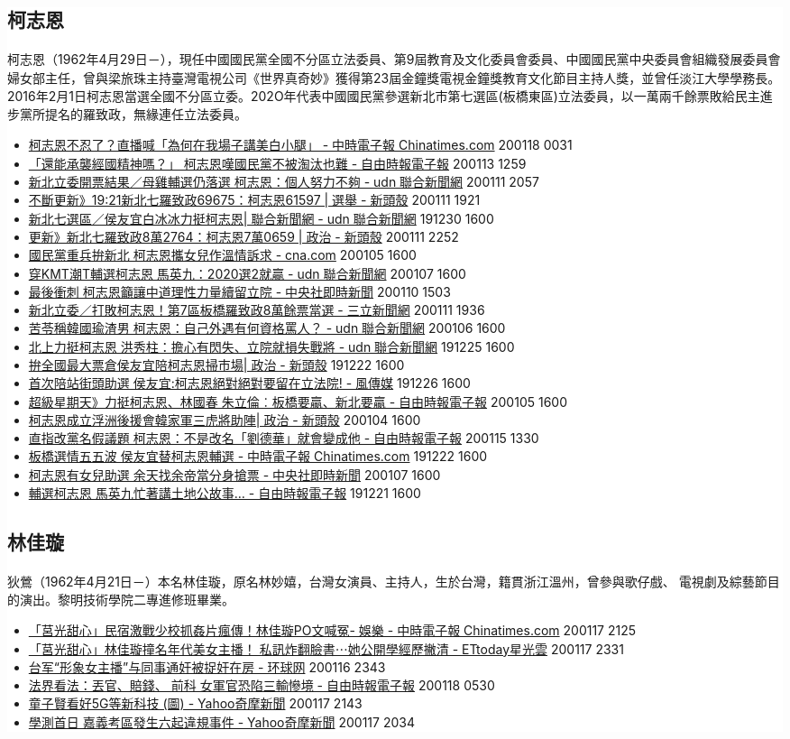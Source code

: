 ## 柯志恩

柯志恩（1962年4月29日－），現任中國國民黨全國不分區立法委員、第9屆教育及文化委員會委員、中國國民黨中央委員會組織發展委員會婦女部主任，曾與梁旅珠主持臺灣電視公司《世界真奇妙》獲得第23屆金鐘獎電視金鐘獎教育文化節目主持人獎，並曾任淡江大學學務長。
2016年2月1日柯志恩當選全國不分區立委。202O年代表中國國民黨參選新北市第七選區(板橋東區)立法委員，以一萬兩千餘票敗給民主進步黨所提名的羅致政，無緣連任立法委員。
- [柯志恩不忍了？直播喊「為何在我場子講美白小腿」 - 中時電子報 Chinatimes.com](https://www.chinatimes.com/realtimenews/20200118000056-260405 "柯志恩不忍了？直播喊「為何在我場子講美白小腿」 - 中時電子報 Chinatimes.com") 200118 0031
- [「還能承襲經國精神嗎？」 柯志恩嘆國民黨不被淘汰也難 - 自由時報電子報](https://news.ltn.com.tw/news/politics/breakingnews/3038870 "「還能承襲經國精神嗎？」 柯志恩嘆國民黨不被淘汰也難 - 自由時報電子報") 200113 1259
- [新北立委開票結果／母雞輔選仍落選 柯志恩：個人努力不夠 - udn 聯合新聞網](https://udn.com/news/story/6656/4282124 "新北立委開票結果／母雞輔選仍落選 柯志恩：個人努力不夠 - udn 聯合新聞網") 200111 2057
- [不斷更新》19:21新北七羅致政69675：柯志恩61597 | 選舉 - 新頭殼](https://newtalk.tw/news/view/2020-01-11/352840 "不斷更新》19:21新北七羅致政69675：柯志恩61597 | 選舉 - 新頭殼") 200111 1921
- [新北七選區／侯友宜白冰冰力挺柯志恩| 聯合新聞網 - udn 聯合新聞網](https://udn.com/news/story/7548/4256828 "新北七選區／侯友宜白冰冰力挺柯志恩| 聯合新聞網 - udn 聯合新聞網") 191230 1600
- [更新》新北七羅致政8萬2764：柯志恩7萬0659 | 政治 - 新頭殼](https://newtalk.tw/news/view/2020-01-11/353055 "更新》新北七羅致政8萬2764：柯志恩7萬0659 | 政治 - 新頭殼") 200111 2252
- [國民黨重兵拚新北 柯志恩攜女兒作溫情訴求 - cna.com](https://www.cna.com.tw/news/aipl/202001050226.aspx "國民黨重兵拚新北 柯志恩攜女兒作溫情訴求 - cna.com") 200105 1600
- [穿KMT潮T輔選柯志恩 馬英九：2020選2就贏 - udn 聯合新聞網](https://udn.com/news/story/6656/4272307 "穿KMT潮T輔選柯志恩 馬英九：2020選2就贏 - udn 聯合新聞網") 200107 1600
- [最後衝刺 柯志恩籲讓中道理性力量續留立院 - 中央社即時新聞](https://www.cna.com.tw/news/aloc/202001100158.aspx "最後衝刺 柯志恩籲讓中道理性力量續留立院 - 中央社即時新聞") 200110 1503
- [新北立委／打敗柯志恩！第7區板橋羅致政8萬餘票當選 - 三立新聞網](https://www.setn.com/News.aspx?NewsID=666338 "新北立委／打敗柯志恩！第7區板橋羅致政8萬餘票當選 - 三立新聞網") 200111 1936
- [苦苓稱韓國瑜渣男 柯志恩：自己外遇有何資格罵人？ - udn 聯合新聞網](https://udn.com/news/story/6656/4271299 "苦苓稱韓國瑜渣男 柯志恩：自己外遇有何資格罵人？ - udn 聯合新聞網") 200106 1600
- [北上力挺柯志恩 洪秀柱：擔心有閃失、立院就損失戰將 - udn 聯合新聞網](https://udn.com/news/story/7323/4248754 "北上力挺柯志恩 洪秀柱：擔心有閃失、立院就損失戰將 - udn 聯合新聞網") 191225 1600
- [拚全國最大票倉侯友宜陪柯志恩掃市場| 政治 - 新頭殼](https://newtalk.tw/news/view/2019-12-22/344193 "拚全國最大票倉侯友宜陪柯志恩掃市場| 政治 - 新頭殼") 191222 1600
- [首次陪站街頭助選 侯友宜:柯志恩絕對絕對要留在立法院! - 風傳媒](https://www.storm.mg/localarticle/2109856 "首次陪站街頭助選 侯友宜:柯志恩絕對絕對要留在立法院! - 風傳媒") 191226 1600
- [超級星期天》力挺柯志恩、林國春 朱立倫︰板橋要贏、新北要贏 - 自由時報電子報](https://news.ltn.com.tw/news/politics/breakingnews/3030567 "超級星期天》力挺柯志恩、林國春 朱立倫︰板橋要贏、新北要贏 - 自由時報電子報") 200105 1600
- [柯志恩成立浮洲後援會韓家軍三虎將助陣| 政治 - 新頭殼](https://newtalk.tw/news/view/2020-01-04/349828 "柯志恩成立浮洲後援會韓家軍三虎將助陣| 政治 - 新頭殼") 200104 1600
- [直指改黨名假議題 柯志恩：不是改名「劉德華」就會變成他 - 自由時報電子報](https://news.ltn.com.tw/news/politics/breakingnews/3041088 "直指改黨名假議題 柯志恩：不是改名「劉德華」就會變成他 - 自由時報電子報") 200115 1330
- [板橋選情五五波 侯友宜替柯志恩輔選 - 中時電子報 Chinatimes.com](https://www.chinatimes.com/realtimenews/20191222001518-260407 "板橋選情五五波 侯友宜替柯志恩輔選 - 中時電子報 Chinatimes.com") 191222 1600
- [柯志恩有女兒助選 余天找余帝當分身搶票 - 中央社即時新聞](https://www.cna.com.tw/news/aloc/202001070347.aspx "柯志恩有女兒助選 余天找余帝當分身搶票 - 中央社即時新聞") 200107 1600
- [輔選柯志恩 馬英九忙著講土地公故事… - 自由時報電子報](https://news.ltn.com.tw/news/politics/breakingnews/3016321 "輔選柯志恩 馬英九忙著講土地公故事… - 自由時報電子報") 191221 1600

## 林佳璇

狄鶯（1962年4月21日－）本名林佳璇，原名林妙嬉，台灣女演員、主持人，生於台灣，籍貫浙江溫州，曾參與歌仔戲、 電視劇及綜藝節目的演出。黎明技術學院二專進修班畢業。
- [「莒光甜心」民宿激戰少校抓姦片瘋傳！林佳璇PO文喊冤- 娛樂 - 中時電子報 Chinatimes.com](https://www.chinatimes.com/realtimenews/20200117004514-260404 "「莒光甜心」民宿激戰少校抓姦片瘋傳！林佳璇PO文喊冤- 娛樂 - 中時電子報 Chinatimes.com") 200117 2125
- [「莒光甜心」林佳璇撞名年代美女主播！ 私訊炸翻臉書⋯她公開學經歷撇清 - ETtoday星光雲](https://star.ettoday.net/news/1628225 "「莒光甜心」林佳璇撞名年代美女主播！ 私訊炸翻臉書⋯她公開學經歷撇清 - ETtoday星光雲") 200117 2331
- [台军“形象女主播”与同事通奸被捉奸在房 - 环球网](https://world.huanqiu.com/article/9CaKrnKoWm4 "台军“形象女主播”与同事通奸被捉奸在房 - 环球网") 200116 2343
- [法界看法：丟官、賠錢、 前科 女軍官恐陷三輸慘境 - 自由時報電子報](https://news.ltn.com.tw/news/society/paper/1346848 "法界看法：丟官、賠錢、 前科 女軍官恐陷三輸慘境 - 自由時報電子報") 200118 0530
- [童子賢看好5G等新科技 (圖) - Yahoo奇摩新聞](https://tw.news.yahoo.com/%E7%AB%A5%E5%AD%90%E8%B3%A2%E7%9C%8B%E5%A5%BD5g%E7%AD%89%E6%96%B0%E7%A7%91%E6%8A%80-%E5%9C%96-134325260.html "童子賢看好5G等新科技 (圖) - Yahoo奇摩新聞") 200117 2143
- [學測首日 嘉義考區發生六起違規事件 - Yahoo奇摩新聞](https://tw.news.yahoo.com/%E5%AD%B8%E6%B8%AC%E9%A6%96%E6%97%A5-%E5%98%89%E7%BE%A9%E8%80%83%E5%8D%80%E7%99%BC%E7%94%9F%E5%85%AD%E8%B5%B7%E9%81%95%E8%A6%8F%E4%BA%8B%E4%BB%B6-123440032.html "學測首日 嘉義考區發生六起違規事件 - Yahoo奇摩新聞") 200117 2034